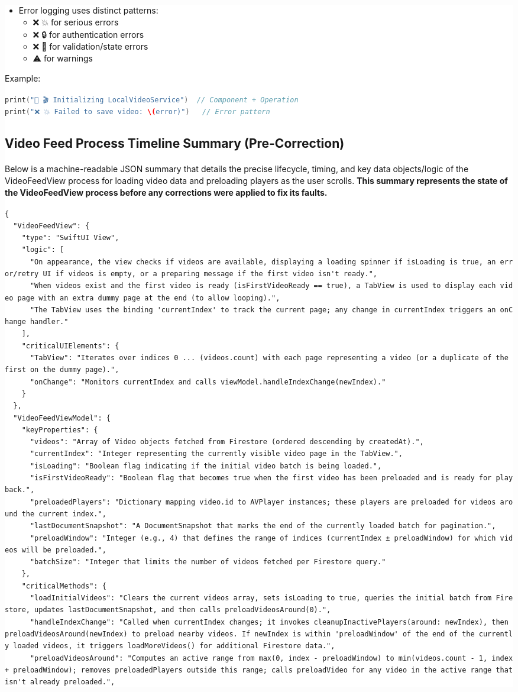 - Error logging uses distinct patterns:
  - ❌ 💥 for serious errors
  - ❌ 🔒 for authentication errors
  - ❌ 🚫 for validation/state errors
  - ⚠️ for warnings

Example:
```swift
print("📼 🎬 Initializing LocalVideoService")  // Component + Operation
print("❌ 💥 Failed to save video: \(error)")   // Error pattern
```

## Video Feed Process Timeline Summary (Pre-Correction)

Below is a machine-readable JSON summary that details the precise lifecycle, timing, and key data objects/logic of the VideoFeedView process for loading video data and preloading players as the user scrolls. **This summary represents the state of the VideoFeedView process before any corrections were applied to fix its faults.**

```
{
  "VideoFeedView": {
    "type": "SwiftUI View",
    "logic": [
      "On appearance, the view checks if videos are available, displaying a loading spinner if isLoading is true, an error/retry UI if videos is empty, or a preparing message if the first video isn't ready.",
      "When videos exist and the first video is ready (isFirstVideoReady == true), a TabView is used to display each video page with an extra dummy page at the end (to allow looping).",
      "The TabView uses the binding 'currentIndex' to track the current page; any change in currentIndex triggers an onChange handler."
    ],
    "criticalUIElements": {
      "TabView": "Iterates over indices 0 ... (videos.count) with each page representing a video (or a duplicate of the first on the dummy page).",
      "onChange": "Monitors currentIndex and calls viewModel.handleIndexChange(newIndex)."
    }
  },
  "VideoFeedViewModel": {
    "keyProperties": {
      "videos": "Array of Video objects fetched from Firestore (ordered descending by createdAt).",
      "currentIndex": "Integer representing the currently visible video page in the TabView.",
      "isLoading": "Boolean flag indicating if the initial video batch is being loaded.",
      "isFirstVideoReady": "Boolean flag that becomes true when the first video has been preloaded and is ready for playback.",
      "preloadedPlayers": "Dictionary mapping video.id to AVPlayer instances; these players are preloaded for videos around the current index.",
      "lastDocumentSnapshot": "A DocumentSnapshot that marks the end of the currently loaded batch for pagination.",
      "preloadWindow": "Integer (e.g., 4) that defines the range of indices (currentIndex ± preloadWindow) for which videos will be preloaded.",
      "batchSize": "Integer that limits the number of videos fetched per Firestore query."
    },
    "criticalMethods": {
      "loadInitialVideos": "Clears the current videos array, sets isLoading to true, queries the initial batch from Firestore, updates lastDocumentSnapshot, and then calls preloadVideosAround(0).",
      "handleIndexChange": "Called when currentIndex changes; it invokes cleanupInactivePlayers(around: newIndex), then preloadVideosAround(newIndex) to preload nearby videos. If newIndex is within 'preloadWindow' of the end of the currently loaded videos, it triggers loadMoreVideos() for additional Firestore data.",
      "preloadVideosAround": "Computes an active range from max(0, index - preloadWindow) to min(videos.count - 1, index + preloadWindow); removes preloadedPlayers outside this range; calls preloadVideo for any video in the active range that isn't already preloaded.",
```